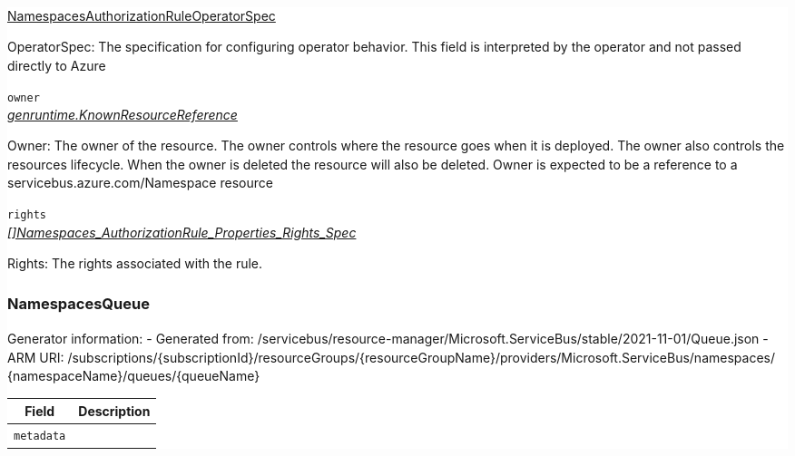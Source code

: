 <a href="#servicebus.azure.com/v1api20211101.NamespacesAuthorizationRuleOperatorSpec">
NamespacesAuthorizationRuleOperatorSpec
</a>
</em>
</td>
<td>
<p>OperatorSpec: The specification for configuring operator behavior. This field is interpreted by the operator and not
passed directly to Azure</p>
</td>
</tr>
<tr>
<td>
<code>owner</code><br/>
<em>
<a href="https://pkg.go.dev/github.com/Azure/azure-service-operator/v2/pkg/genruntime#KnownResourceReference">
genruntime.KnownResourceReference
</a>
</em>
</td>
<td>
<p>Owner: The owner of the resource. The owner controls where the resource goes when it is deployed. The owner also
controls the resources lifecycle. When the owner is deleted the resource will also be deleted. Owner is expected to be a
reference to a servicebus.azure.com/Namespace resource</p>
</td>
</tr>
<tr>
<td>
<code>rights</code><br/>
<em>
<a href="#servicebus.azure.com/v1api20211101.Namespaces_AuthorizationRule_Properties_Rights_Spec">
[]Namespaces_AuthorizationRule_Properties_Rights_Spec
</a>
</em>
</td>
<td>
<p>Rights: The rights associated with the rule.</p>
</td>
</tr>
</tbody>
</table>
<h3 id="servicebus.azure.com/v1api20211101.NamespacesQueue">NamespacesQueue
</h3>
<div>
<p>Generator information:
- Generated from: /servicebus/resource-manager/Microsoft.ServiceBus/stable/2021-11-01/Queue.json
- ARM URI: /&#x200b;subscriptions/&#x200b;{subscriptionId}/&#x200b;resourceGroups/&#x200b;{resourceGroupName}/&#x200b;providers/&#x200b;Microsoft.ServiceBus/&#x200b;namespaces/&#x200b;{namespaceName}/&#x200b;queues/&#x200b;{queueName}</&#x200b;p>
</div>
<table>
<thead>
<tr>
<th>Field</th>
<th>Description</th>
</tr>
</thead>
<tbody>
<tr>
<td>
<code>metadata</code><br/>